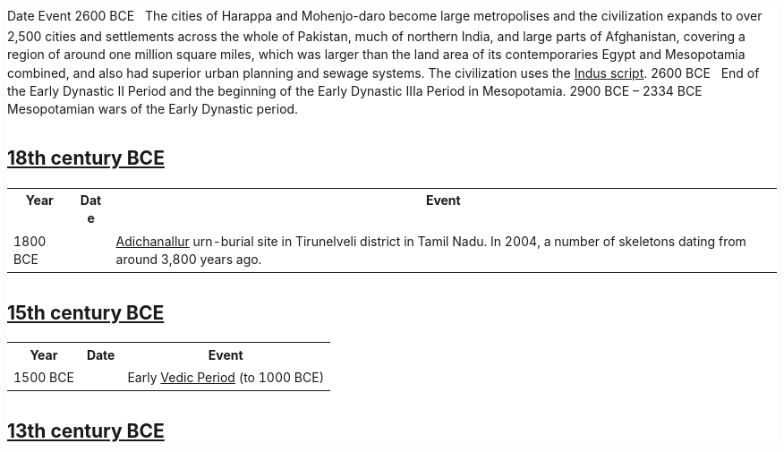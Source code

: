 <th>Date</th>
<th>Event</th>
</tr>
<tr>
<td>2600 BCE</td>
<td>&nbsp;</td>
<td>The cities of Harappa and Mohenjo-daro become large metropolises and the civilization expands to over 2,500 cities and settlements across the whole of Pakistan, much of northern India, and large parts of Afghanistan,<sup id="cite_ref-21" class="reference"></sup>&nbsp;covering a region of around one million square miles, which was larger than the land area of its contemporaries Egypt and Mesopotamia combined, and also had superior urban planning and sewage systems. The civilization uses the&nbsp;<a title="Indus script" href="https://en.wikipedia.org/wiki/Indus_script">Indus script</a>.</td>
</tr>
<tr>
<td>2600 BCE</td>
<td>&nbsp;</td>
<td>End of the Early Dynastic II Period and the beginning of the Early Dynastic IIIa Period in Mesopotamia.</td>
</tr>
<tr>
<td>2900 BCE &ndash; 2334 BCE</td>
<td>&nbsp;</td>
<td>Mesopotamian wars of the Early Dynastic period.</td>
</tr>
</tbody>
</table>
<h2><span id="18th_century_BCE" class="mw-headline"><a class="mw-redirect" title="18th century BCE" href="https://en.wikipedia.org/wiki/18th_century_BCE">18th century BCE</a></span></h2>
<table class="wikitable">
<tbody>
<tr>
<th>Year</th>
<th>Date</th>
<th>Event</th>
</tr>
<tr>
<td>1800 BCE</td>
<td>&nbsp;</td>
<td><a title="Adichanallur" href="https://en.wikipedia.org/wiki/Adichanallur">Adichanallur</a>&nbsp;urn-burial site in Tirunelveli district in Tamil Nadu. In 2004, a number of skeletons dating from around 3,800 years ago.</td>
</tr>
</tbody>
</table>
<h2><span id="15th_century_BCE" class="mw-headline"><a class="mw-redirect" title="15th century BCE" href="https://en.wikipedia.org/wiki/15th_century_BCE">15th century BCE</a></span></h2>
<table class="wikitable">
<tbody>
<tr>
<th>Year</th>
<th>Date</th>
<th>Event</th>
</tr>
<tr>
<td>1500 BCE</td>
<td>&nbsp;</td>
<td>Early&nbsp;<a class="mw-redirect" title="Vedic Period" href="https://en.wikipedia.org/wiki/Vedic_Period">Vedic Period</a>&nbsp;(to 1000 BCE)</td>
</tr>
</tbody>
</table>
<h2><span id="13th_century_BCE" class="mw-headline"><a class="mw-redirect" title="13th century BCE" href="https://en.wikipedia.org/wiki/13th_century_BCE">13th century BCE</a></span></h2>